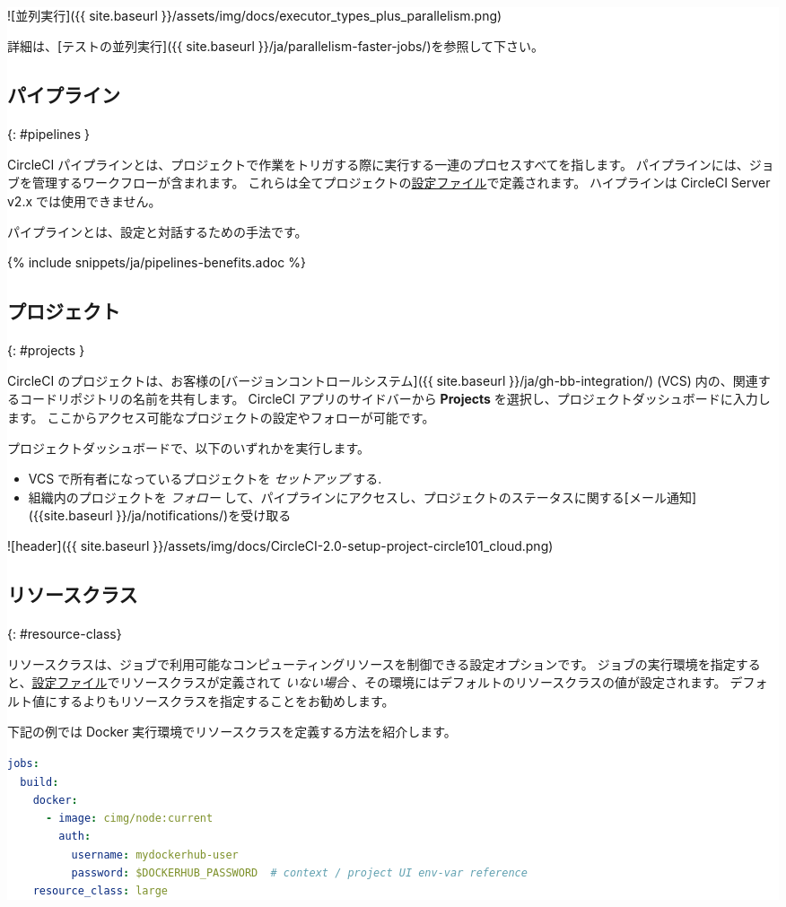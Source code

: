 
![並列実行]({{ site.baseurl }}/assets/img/docs/executor_types_plus_parallelism.png)

詳細は、[テストの並列実行]({{ site.baseurl }}/ja/parallelism-faster-jobs/)を参照して下さい。



## パイプライン

{: #pipelines }

CircleCI パイプラインとは、プロジェクトで作業をトリガする際に実行する一連のプロセスすべてを指します。 パイプラインには、ジョブを管理するワークフローが含まれます。 これらは全てプロジェクトの[設定ファイル](#configuration)で定義されます。 ハイプラインは CircleCI Server v2.x では使用できません。

パイプラインとは、設定と対話するための手法です。

{% include snippets/ja/pipelines-benefits.adoc %}



## プロジェクト

{: #projects }

CircleCI のプロジェクトは、お客様の[バージョンコントロールシステム]({{ site.baseurl }}/ja/gh-bb-integration/) (VCS) 内の、関連するコードリポジトリの名前を共有します。 CircleCI アプリのサイドバーから **Projects** を選択し、プロジェクトダッシュボードに入力します。 ここからアクセス可能なプロジェクトの設定やフォローが可能です。

プロジェクトダッシュボードで、以下のいずれかを実行します。

* VCS で所有者になっているプロジェクトを _セットアップ_ する.
* 組織内のプロジェクトを _フォロー_ して、パイプラインにアクセスし、プロジェクトのステータスに関する[メール通知]({{site.baseurl }}/ja/notifications/)を受け取る

![header]({{ site.baseurl }}/assets/img/docs/CircleCI-2.0-setup-project-circle101_cloud.png)



## リソースクラス

{: #resource-class}

リソースクラスは、ジョブで利用可能なコンピューティングリソースを制御できる設定オプションです。 ジョブの実行環境を指定すると、[設定ファイル]({{site.baseurl}}/ja/configuration-reference#resourceclass)でリソースクラスが定義されて _いない場合_ 、その環境にはデフォルトのリソースクラスの値が設定されます。 デフォルト値にするよりもリソースクラスを指定することをお勧めします。

下記の例では Docker 実行環境でリソースクラスを定義する方法を紹介します。



```yaml
jobs:
  build:
    docker:
      - image: cimg/node:current
        auth:
          username: mydockerhub-user
          password: $DOCKERHUB_PASSWORD  # context / project UI env-var reference
    resource_class: large
```
